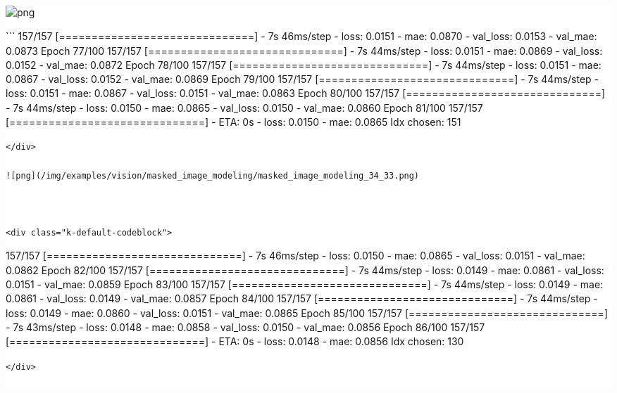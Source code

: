 ![png](/img/examples/vision/masked_image_modeling/masked_image_modeling_34_31.png)
    


<div class="k-default-codeblock">
```
157/157 [==============================] - 7s 46ms/step - loss: 0.0151 - mae: 0.0870 - val_loss: 0.0153 - val_mae: 0.0873
Epoch 77/100
157/157 [==============================] - 7s 44ms/step - loss: 0.0151 - mae: 0.0869 - val_loss: 0.0152 - val_mae: 0.0872
Epoch 78/100
157/157 [==============================] - 7s 44ms/step - loss: 0.0151 - mae: 0.0867 - val_loss: 0.0152 - val_mae: 0.0869
Epoch 79/100
157/157 [==============================] - 7s 44ms/step - loss: 0.0151 - mae: 0.0867 - val_loss: 0.0151 - val_mae: 0.0863
Epoch 80/100
157/157 [==============================] - 7s 44ms/step - loss: 0.0150 - mae: 0.0865 - val_loss: 0.0150 - val_mae: 0.0860
Epoch 81/100
157/157 [==============================] - ETA: 0s - loss: 0.0150 - mae: 0.0865
Idx chosen: 151

```
</div>
    
![png](/img/examples/vision/masked_image_modeling/masked_image_modeling_34_33.png)
    


<div class="k-default-codeblock">
```
157/157 [==============================] - 7s 46ms/step - loss: 0.0150 - mae: 0.0865 - val_loss: 0.0151 - val_mae: 0.0862
Epoch 82/100
157/157 [==============================] - 7s 44ms/step - loss: 0.0149 - mae: 0.0861 - val_loss: 0.0151 - val_mae: 0.0859
Epoch 83/100
157/157 [==============================] - 7s 44ms/step - loss: 0.0149 - mae: 0.0861 - val_loss: 0.0149 - val_mae: 0.0857
Epoch 84/100
157/157 [==============================] - 7s 44ms/step - loss: 0.0149 - mae: 0.0860 - val_loss: 0.0151 - val_mae: 0.0865
Epoch 85/100
157/157 [==============================] - 7s 43ms/step - loss: 0.0148 - mae: 0.0858 - val_loss: 0.0150 - val_mae: 0.0856
Epoch 86/100
157/157 [==============================] - ETA: 0s - loss: 0.0148 - mae: 0.0856
Idx chosen: 130

```
</div>
    